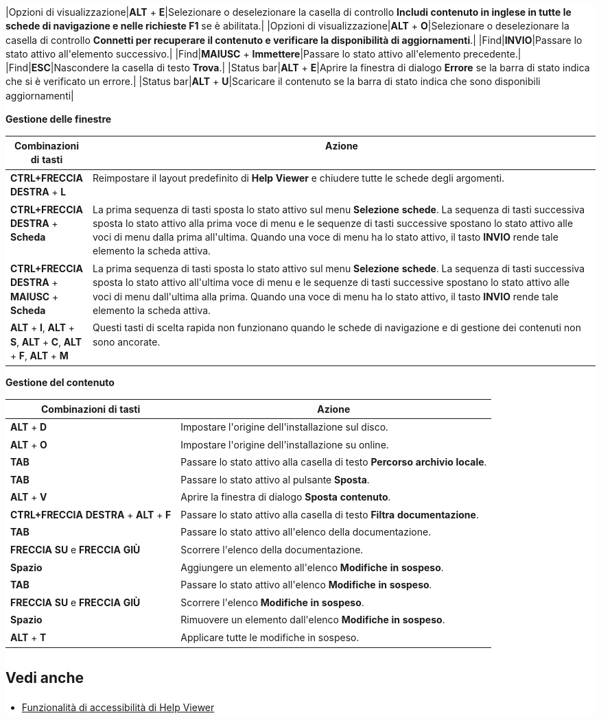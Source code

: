 |Opzioni di visualizzazione|**ALT** + **E**|Selezionare o deselezionare la casella di controllo **Includi contenuto in inglese in tutte le schede di navigazione e nelle richieste F1** se è abilitata.|
|Opzioni di visualizzazione|**ALT** + **O**|Selezionare o deselezionare la casella di controllo **Connetti per recuperare il contenuto e verificare la disponibilità di aggiornamenti**.|
|Find|**INVIO**|Passare lo stato attivo all'elemento successivo.|
|Find|**MAIUSC** + **Immettere**|Passare lo stato attivo all'elemento precedente.|
|Find|**ESC**|Nascondere la casella di testo **Trova**.|
|Status bar|**ALT** + **E**|Aprire la finestra di dialogo **Errore** se la barra di stato indica che si è verificato un errore.|
|Status bar|**ALT** + **U**|Scaricare il contenuto se la barra di stato indica che sono disponibili aggiornamenti|

 **Gestione delle finestre**

|**Combinazioni di tasti**|**Azione**|
|-|-|
|**CTRL+FRECCIA DESTRA** + **L**|Reimpostare il layout predefinito di **Help Viewer** e chiudere tutte le schede degli argomenti.|
|**CTRL+FRECCIA DESTRA** + **Scheda**|La prima sequenza di tasti sposta lo stato attivo sul menu **Selezione schede**. La sequenza di tasti successiva sposta lo stato attivo alla prima voce di menu e le sequenze di tasti successive spostano lo stato attivo alle voci di menu dalla prima all'ultima. Quando una voce di menu ha lo stato attivo, il tasto **INVIO** rende tale elemento la scheda attiva.|
|**CTRL+FRECCIA DESTRA** + **MAIUSC** + **Scheda**|La prima sequenza di tasti sposta lo stato attivo sul menu **Selezione schede**. La sequenza di tasti successiva sposta lo stato attivo all'ultima voce di menu e le sequenze di tasti successive spostano lo stato attivo alle voci di menu dall'ultima alla prima. Quando una voce di menu ha lo stato attivo, il tasto **INVIO** rende tale elemento la scheda attiva.|
|**ALT** + **I**, **ALT** + **S**, **ALT** + **C**, **ALT** + **F**, **ALT** + **M**|Questi tasti di scelta rapida non funzionano quando le schede di navigazione e di gestione dei contenuti non sono ancorate.|

 **Gestione del contenuto**

|**Combinazioni di tasti**|**Azione**|
|-|-|
|**ALT** + **D**|Impostare l'origine dell'installazione sul disco.|
|**ALT** + **O**|Impostare l'origine dell'installazione su online.|
|**TAB**|Passare lo stato attivo alla casella di testo **Percorso archivio locale**.|
|**TAB**|Passare lo stato attivo al pulsante **Sposta**.|
|**ALT** + **V**|Aprire la finestra di dialogo **Sposta contenuto**.|
|**CTRL+FRECCIA DESTRA** + **ALT** + **F**|Passare lo stato attivo alla casella di testo **Filtra documentazione**.|
|**TAB**|Passare lo stato attivo all'elenco della documentazione.|
|**FRECCIA SU** e **FRECCIA GIÙ**|Scorrere l'elenco della documentazione.|
|**Spazio**|Aggiungere un elemento all'elenco **Modifiche in sospeso**.|
|**TAB**|Passare lo stato attivo all'elenco **Modifiche in sospeso**.|
|**FRECCIA SU** e **FRECCIA GIÙ**|Scorrere l'elenco **Modifiche in sospeso**.|
|**Spazio**|Rimuovere un elemento dall'elenco **Modifiche in sospeso**.|
|**ALT** + **T**|Applicare tutte le modifiche in sospeso.|

## <a name="see-also"></a>Vedi anche

- [Funzionalità di accessibilità di Help Viewer](accessibility-features.md)